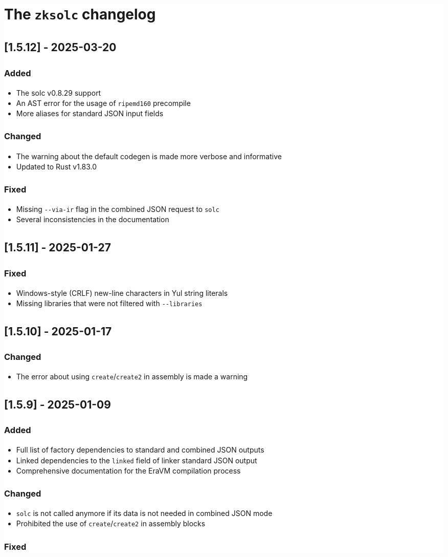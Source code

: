 # The `zksolc` changelog

## [1.5.12] - 2025-03-20

### Added

- The solc v0.8.29 support
- An AST error for the usage of `ripemd160` precompile
- More aliases for standard JSON input fields

### Changed

- The warning about the default codegen is made more verbose and informative
- Updated to Rust v1.83.0

### Fixed

- Missing `--via-ir` flag in the combined JSON request to `solc`
- Several inconsistencies in the documentation

## [1.5.11] - 2025-01-27

### Fixed

- Windows-style (CRLF) new-line characters in Yul string literals
- Missing libraries that were not filtered with `--libraries`

## [1.5.10] - 2025-01-17

### Changed

- The error about using `create`/`create2` in assembly is made a warning

## [1.5.9] - 2025-01-09

### Added

- Full list of factory dependencies to standard and combined JSON outputs
- Linked dependencies to the `linked` field of linker standard JSON output
- Comprehensive documentation for the EraVM compilation process

### Changed

- `solc` is not called anymore if its data is not needed in combined JSON mode
- Prohibited the use of `create`/`create2` in assembly blocks

### Fixed
